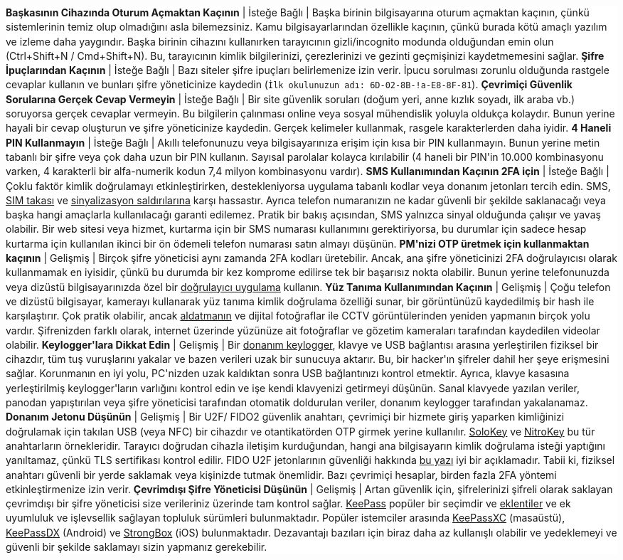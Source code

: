 **Başkasının Cihazında Oturum Açmaktan Kaçının** | İsteğe Bağlı | Başka birinin bilgisayarına oturum açmaktan kaçının, çünkü sistemlerinin temiz olup olmadığını asla bilemezsiniz. Kamu bilgisayarlarından özellikle kaçının, çünkü burada kötü amaçlı yazılım ve izleme daha yaygındır. Başka birinin cihazını kullanırken tarayıcının gizli/incognito modunda olduğundan emin olun (Ctrl+Shift+N / Cmd+Shift+N). Bu, tarayıcının kimlik bilgilerinizi, çerezlerinizi ve gezinti geçmişinizi kaydetmemesini sağlar.
**Şifre İpuçlarından Kaçının** | İsteğe Bağlı | Bazı siteler şifre ipuçları belirlemenize izin verir. İpucu sorulması zorunlu olduğunda rastgele cevaplar kullanın ve bunları şifre yöneticinize kaydedin (`İlk okulunuzun adı: 6D-02-8B-!a-E8-8F-81`).
**Çevrimiçi Güvenlik Sorularına Gerçek Cevap Vermeyin** | İsteğe Bağlı | Bir site güvenlik soruları (doğum yeri, anne kızlık soyadı, ilk araba vb.) soruyorsa gerçek cevaplar vermeyin. Bu bilgilerin çalınması online veya sosyal mühendislik yoluyla oldukça kolaydır. Bunun yerine hayali bir cevap oluşturun ve şifre yöneticinize kaydedin. Gerçek kelimeler kullanmak, rasgele karakterlerden daha iyidir.
**4 Haneli PIN Kullanmayın** | İsteğe Bağlı | Akıllı telefonunuzu veya bilgisayarınıza erişim için kısa bir PIN kullanmayın. Bunun yerine metin tabanlı bir şifre veya çok daha uzun bir PIN kullanın. Sayısal parolalar kolayca kırılabilir (4 haneli bir PIN'in 10.000 kombinasyonu varken, 4 karakterli bir alfa-numerik kodun 7,4 milyon kombinasyonu vardır).
**SMS Kullanımından Kaçının 2FA için** | İsteğe Bağlı | Çoklu faktör kimlik doğrulamayı etkinleştirirken, destekleniyorsa uygulama tabanlı kodlar veya donanım jetonları tercih edin. SMS, [SIM takası](https://www.maketecheasier.com/sim-card-hijacking) ve [sinyalizasyon saldırılarına](https://secure-voice.com/ss7_attacks) karşı hassastır. Ayrıca telefon numaranızın ne kadar güvenli bir şekilde saklanacağı veya başka hangi amaçlarla kullanılacağı garanti edilemez. Pratik bir bakış açısından, SMS yalnızca sinyal olduğunda çalışır ve yavaş olabilir. Bir web sitesi veya hizmet, kurtarma için bir SMS numarası kullanımını gerektiriyorsa, bu durumlar için sadece hesap kurtarma için kullanılan ikinci bir ön ödemeli telefon numarası satın almayı düşünün.
**PM'nizi OTP üretmek için kullanmaktan kaçının** | Gelişmiş | Birçok şifre yöneticisi aynı zamanda 2FA kodları üretebilir. Ancak, ana şifre yöneticinizi 2FA doğrulayıcısı olarak kullanmamak en iyisidir, çünkü bu durumda bir kez komprome edilirse tek bir başarısız nokta olabilir. Bunun yerine telefonunuzda veya dizüstü bilgisayarınızda özel bir [doğrulayıcı uygulama](https://github.com/Lissy93/awesome-privacy#2-factor-authentication) kullanın.
**Yüz Tanıma Kullanımından Kaçının** | Gelişmiş | Çoğu telefon ve dizüstü bilgisayar, kamerayı kullanarak yüz tanıma kimlik doğrulama özelliği sunar, bir görüntünüzü kaydedilmiş bir hash ile karşılaştırır. Çok pratik olabilir, ancak [aldatmanın](https://www.forbes.com/sites/jvchamary/2017/09/18/security-apple-face-id-iphone-x/) ve dijital fotoğraflar ile CCTV görüntülerinden yeniden yapmanın birçok yolu vardır. Şifrenizden farklı olarak, internet üzerinde yüzünüze ait fotoğraflar ve gözetim kameraları tarafından kaydedilen videolar olabilir.
**Keylogger'lara Dikkat Edin** | Gelişmiş | Bir [donanım keylogger](https://en.wikipedia.org/wiki/Hardware_keylogger), klavye ve USB bağlantısı arasına yerleştirilen fiziksel bir cihazdır, tüm tuş vuruşlarını yakalar ve bazen verileri uzak bir sunucuya aktarır. Bu, bir hacker'ın şifreler dahil her şeye erişmesini sağlar. Korunmanın en iyi yolu, PC'nizden uzak kaldıktan sonra USB bağlantınızı kontrol etmektir. Ayrıca, klavye kasasına yerleştirilmiş keylogger'ların varlığını kontrol edin ve işe kendi klavyenizi getirmeyi düşünün. Sanal klavyede yazılan veriler, panodan yapıştırılan veya şifre yöneticisi tarafından otomatik doldurulan veriler, donanım keylogger tarafından yakalanamaz.
**Donanım Jetonu Düşünün** | Gelişmiş | Bir U2F/ FIDO2 güvenlik anahtarı, çevrimiçi bir hizmete giriş yaparken kimliğinizi doğrulamak için takılan USB (veya NFC) bir cihazdır ve otantikatörden OTP girmek yerine kullanılır. [SoloKey](https://solokeys.com) ve [NitroKey](https://www.nitrokey.com) bu tür anahtarların örnekleridir. Tarayıcı doğrudan cihazla iletişim kurduğundan, hangi ana bilgisayarın kimlik doğrulama isteği yaptığını yanıltamaz, çünkü TLS sertifikası kontrol edilir. FIDO U2F jetonlarının güvenliği hakkında [bu yazı](https://security.stackexchange.com/a/71704) iyi bir açıklamadır. Tabii ki, fiziksel anahtarı güvenli bir yerde saklamak veya kişinizde tutmak önemlidir. Bazı çevrimiçi hesaplar, birden fazla 2FA yöntemi etkinleştirmenize izin verir.
**Çevrimdışı Şifre Yöneticisi Düşünün** | Gelişmiş | Artan güvenlik için, şifrelerinizi şifreli olarak saklayan çevrimdışı bir şifre yöneticisi size verileriniz üzerinde tam kontrol sağlar. [KeePass](https://awesome-privacy.xyz/essentials/password-managers/keepass) popüler bir seçimdir ve [eklentiler](https://[KeePass](https://awesome-privacy.xyz/essentials/password-managers/keepass).info/plugins.html) ve ek uyumluluk ve işlevsellik sağlayan topluluk sürümleri bulunmaktadır. Popüler istemciler arasında [KeePassXC](https://keepassxc.org) (masaüstü), [KeePassDX](https://www.keepassdx.com) (Android) ve [StrongBox](https://apps.apple.com/us/app/strongbox-password-safe/id897283731) (iOS) bulunmaktadır. Dezavantajı bazıları için biraz daha az kullanışlı olabilir ve yedeklemeyi ve güvenli bir şekilde saklamayı sizin yapmanız gerekebilir.